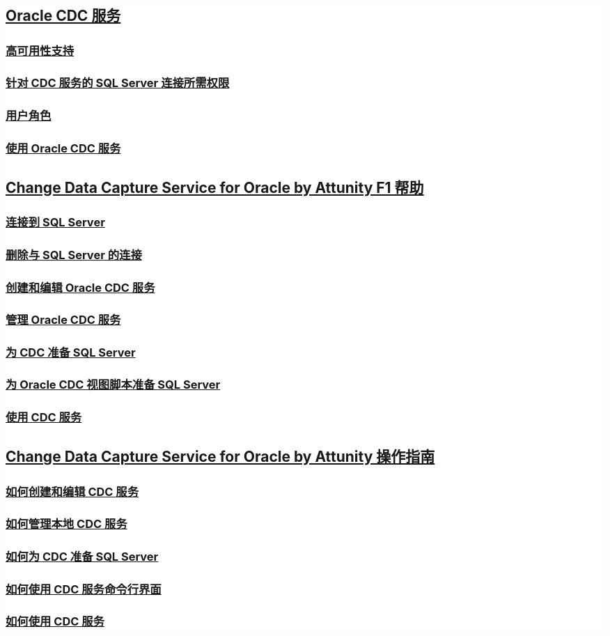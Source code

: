 ## [Oracle CDC 服务](the-oracle-cdc-service.md)  
### [高可用性支持](high-availability-support.md)  
### [针对 CDC 服务的 SQL Server 连接所需权限](sql-server-connection-required-permissions-for-the-cdc-service.md)  
### [用户角色](user-roles.md)  
### [使用 Oracle CDC 服务](working-with-the-oracle-cdc-service.md)  
## [Change Data Capture Service for Oracle by Attunity F1 帮助](change-data-capture-service-for-oracle-by-attunity-f1-help.md)  
### [连接到 SQL Server](connection-to-sql-server.md)  
### [删除与 SQL Server 的连接](connection-to-sql-server-for-delete.md)  
### [创建和编辑 Oracle CDC 服务](create-and-edit-an-oracle-cdc-service.md)  
### [管理 Oracle CDC 服务](manage-an-oracle-cdc-service.md)  
### [为 CDC 准备 SQL Server](prepare-sql-server-for-cdc.md)  
### [为 Oracle CDC 视图脚本准备 SQL Server](prepare-sql-server-for-oracle-cdc-view-script.md)  
### [使用 CDC 服务](work-with-cdc-services.md)  
## [Change Data Capture Service for Oracle by Attunity 操作指南](change-data-capture-service-for-oracle-by-attunity-how-to-guide.md)  
### [如何创建和编辑 CDC 服务](how-to-create-and-edit-a-cdc-service.md)  
### [如何管理本地 CDC 服务](how-to-manage-a-local-cdc-service.md)  
### [如何为 CDC 准备 SQL Server](how-to-prepare-sql-server-for-cdc.md)  
### [如何使用 CDC 服务命令行界面](how-to-use-the-cdc-service-command-line-interface.md)  
### [如何使用 CDC 服务](how-to-work-with-cdc-services.md)  
